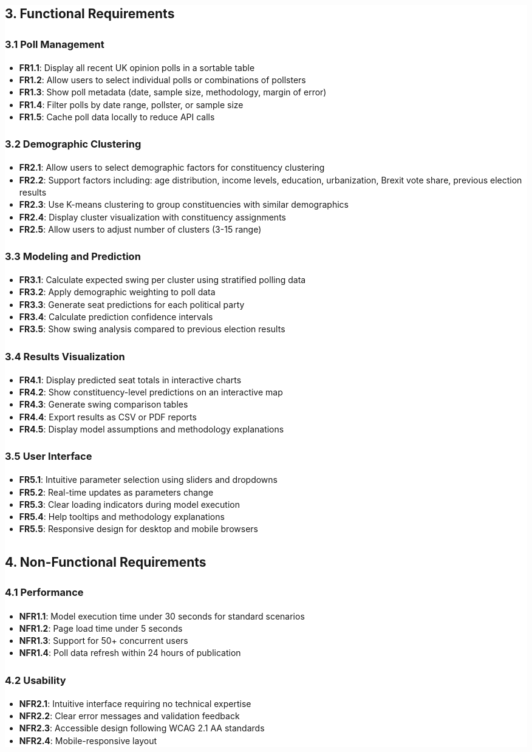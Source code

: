## 3. Functional Requirements

### 3.1 Poll Management
- **FR1.1**: Display all recent UK opinion polls in a sortable table
- **FR1.2**: Allow users to select individual polls or combinations of pollsters
- **FR1.3**: Show poll metadata (date, sample size, methodology, margin of error)
- **FR1.4**: Filter polls by date range, pollster, or sample size
- **FR1.5**: Cache poll data locally to reduce API calls

### 3.2 Demographic Clustering
- **FR2.1**: Allow users to select demographic factors for constituency clustering
- **FR2.2**: Support factors including: age distribution, income levels, education, urbanization, Brexit vote share, previous election results
- **FR2.3**: Use K-means clustering to group constituencies with similar demographics
- **FR2.4**: Display cluster visualization with constituency assignments
- **FR2.5**: Allow users to adjust number of clusters (3-15 range)

### 3.3 Modeling and Prediction
- **FR3.1**: Calculate expected swing per cluster using stratified polling data
- **FR3.2**: Apply demographic weighting to poll data
- **FR3.3**: Generate seat predictions for each political party
- **FR3.4**: Calculate prediction confidence intervals
- **FR3.5**: Show swing analysis compared to previous election results

### 3.4 Results Visualization
- **FR4.1**: Display predicted seat totals in interactive charts
- **FR4.2**: Show constituency-level predictions on an interactive map
- **FR4.3**: Generate swing comparison tables
- **FR4.4**: Export results as CSV or PDF reports
- **FR4.5**: Display model assumptions and methodology explanations

### 3.5 User Interface
- **FR5.1**: Intuitive parameter selection using sliders and dropdowns
- **FR5.2**: Real-time updates as parameters change
- **FR5.3**: Clear loading indicators during model execution
- **FR5.4**: Help tooltips and methodology explanations
- **FR5.5**: Responsive design for desktop and mobile browsers

## 4. Non-Functional Requirements

### 4.1 Performance
- **NFR1.1**: Model execution time under 30 seconds for standard scenarios
- **NFR1.2**: Page load time under 5 seconds
- **NFR1.3**: Support for 50+ concurrent users
- **NFR1.4**: Poll data refresh within 24 hours of publication

### 4.2 Usability
- **NFR2.1**: Intuitive interface requiring no technical expertise
- **NFR2.2**: Clear error messages and validation feedback
- **NFR2.3**: Accessible design following WCAG 2.1 AA standards
- **NFR2.4**: Mobile-responsive layout
